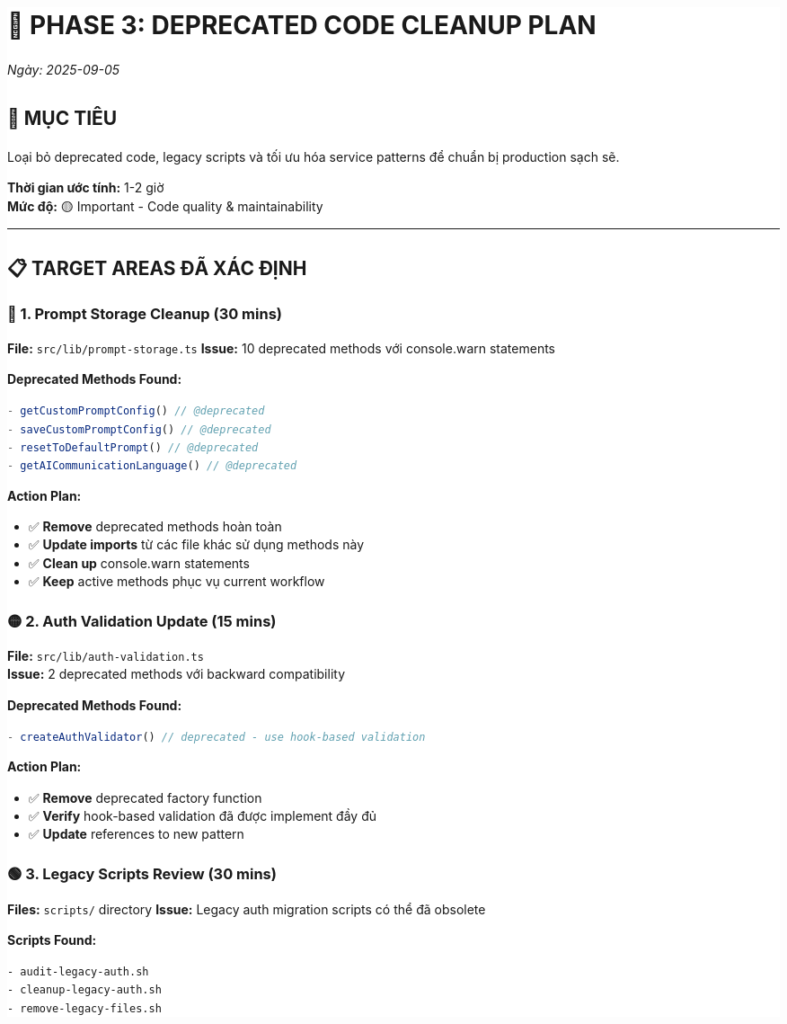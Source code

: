 # 🧹 PHASE 3: DEPRECATED CODE CLEANUP PLAN
*Ngày: 2025-09-05*

## 🎯 MỤC TIÊU
Loại bỏ deprecated code, legacy scripts và tối ưu hóa service patterns để chuẩn bị production sạch sẽ.

**Thời gian ước tính:** 1-2 giờ  
**Mức độ:** 🟡 Important - Code quality & maintainability

---

## 📋 TARGET AREAS ĐÃ XÁC ĐỊNH

### 🔴 1. Prompt Storage Cleanup (30 mins)
**File:** `src/lib/prompt-storage.ts`
**Issue:** 10 deprecated methods với console.warn statements

**Deprecated Methods Found:**
```typescript
- getCustomPromptConfig() // @deprecated
- saveCustomPromptConfig() // @deprecated 
- resetToDefaultPrompt() // @deprecated
- getAICommunicationLanguage() // @deprecated
```

**Action Plan:**
- ✅ **Remove** deprecated methods hoàn toàn
- ✅ **Update imports** từ các file khác sử dụng methods này
- ✅ **Clean up** console.warn statements
- ✅ **Keep** active methods phục vụ current workflow

### 🟡 2. Auth Validation Update (15 mins)
**File:** `src/lib/auth-validation.ts`  
**Issue:** 2 deprecated methods với backward compatibility

**Deprecated Methods Found:**
```typescript
- createAuthValidator() // deprecated - use hook-based validation
```

**Action Plan:**
- ✅ **Remove** deprecated factory function
- ✅ **Verify** hook-based validation đã được implement đầy đủ
- ✅ **Update** references to new pattern

### 🟢 3. Legacy Scripts Review (30 mins)
**Files:** `scripts/` directory
**Issue:** Legacy auth migration scripts có thể đã obsolete

**Scripts Found:**
```bash
- audit-legacy-auth.sh
- cleanup-legacy-auth.sh  
- remove-legacy-files.sh
```
